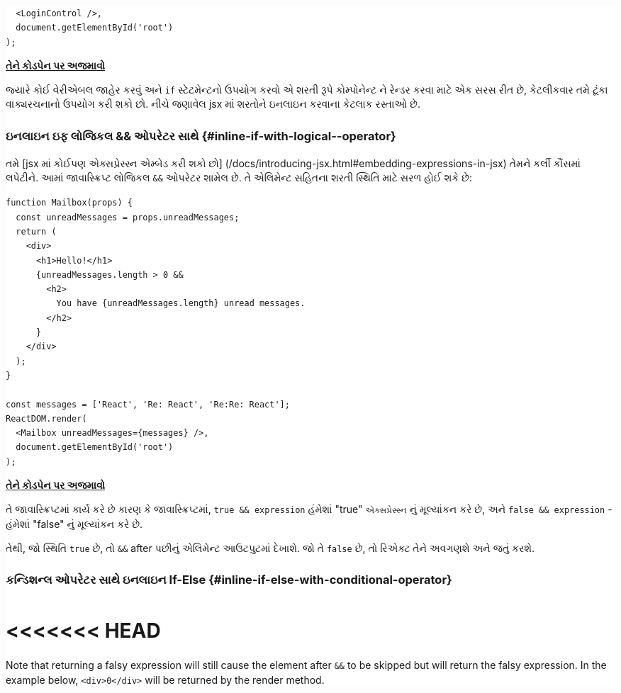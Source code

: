 ```javascript{20-25,29,30}
  <LoginControl />,
  document.getElementById('root')
);
```

[**તેને કોડપેન પર અજમાવો**](https://codepen.io/gaearon/pen/QKzAgB?editors=0010)


જ્યારે કોઈ વેરીએબલ જાહેર કરવું અને `if` સ્ટેટમેન્ટનો ઉપયોગ કરવો એ શરતી રૂપે કોમ્પોનેન્ટ ને રેન્ડર કરવા માટે એક સરસ રીત છે, કેટલીકવાર તમે ટૂંકા વાક્યરચનાનો ઉપયોગ કરી શકો છો. નીચે જણાવેલ jsx માં શરતોને ઇનલાઇન કરવાના કેટલાક રસ્તાઓ છે.


### ઇનલાઇન ઇફ લોજિકલ && ઓપરેટર સાથે {#inline-if-with-logical--operator}


તમે [jsx માં કોઈપણ એક્સપ્રેસ્સ્ન એમ્બેડ કરી શકો છો] (/docs/introducing-jsx.html#embedding-expressions-in-jsx) તેમને કર્લી કૌંસમાં લપેટીને. આમાં જાવાસ્ક્રિપ્ટ લોજિકલ `&&` ઓપરેટર શામેલ છે. તે એલિમેન્ટ સહિતના શરતી સ્થિતિ માટે સરળ હોઈ શકે છે:

```js{6-10}
function Mailbox(props) {
  const unreadMessages = props.unreadMessages;
  return (
    <div>
      <h1>Hello!</h1>
      {unreadMessages.length > 0 &&
        <h2>
          You have {unreadMessages.length} unread messages.
        </h2>
      }
    </div>
  );
}

const messages = ['React', 'Re: React', 'Re:Re: React'];
ReactDOM.render(
  <Mailbox unreadMessages={messages} />,
  document.getElementById('root')
);
```

[**તેને કોડપેન પર અજમાવો**](https://codepen.io/gaearon/pen/ozJddz?editors=0010)

તે જાવાસ્ક્રિપ્ટમાં કાર્ય કરે છે કારણ કે જાવાસ્ક્રિપ્ટમાં, `true && expression` હંમેશાં "true" `એક્સપ્રેસ્સ્ન` નું મૂલ્યાંકન કરે છે, અને `false && expression` - હંમેશાં "false" નું મૂલ્યાંકન કરે છે.


તેથી, જો સ્થિતિ `true` છે, તો `&&` after પછીનું એલિમેન્ટ આઉટપુટમાં દેખાશે. જો તે `false` છે, તો રિએક્ટ તેને અવગણશે અને જતું કરશે.

### કન્ડિશન્લ ઓપરેટર સાથે ઇનલાઇન If-Else {#inline-if-else-with-conditional-operator}

<<<<<<< HEAD
=======
Note that returning a falsy expression will still cause the element after `&&` to be skipped but will return the falsy expression. In the example below, `<div>0</div>` will be returned by the render method.
